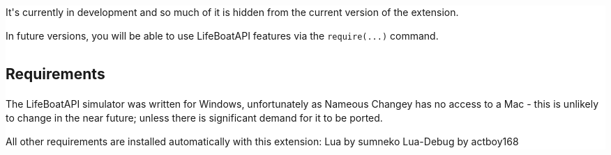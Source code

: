 It's currently in development and so much of it is hidden from the current version of the extension.

In future versions, you will be able to use LifeBoatAPI features via the `require(...)` command.

## Requirements

The LifeBoatAPI simulator was written for Windows, unfortunately as Nameous Changey has no access to a Mac - this is unlikely to change in the near future; unless there is significant demand for it to be ported.

All other requirements are installed automatically with this extension:
Lua by sumneko
Lua-Debug by actboy168